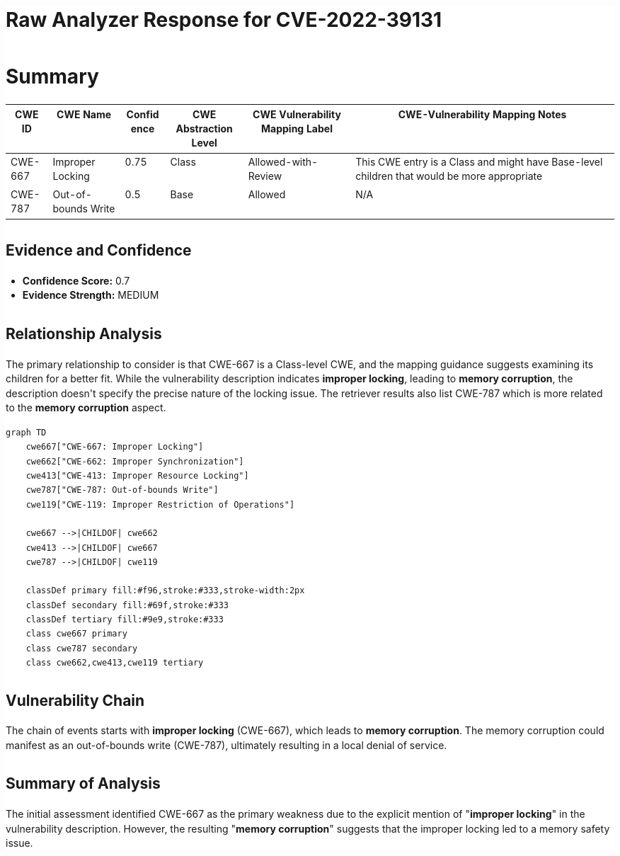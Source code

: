 # Raw Analyzer Response for CVE-2022-39131

# Summary
| CWE ID  | CWE Name | Confidence | CWE Abstraction Level | CWE Vulnerability Mapping Label | CWE-Vulnerability Mapping Notes |
|-----------------|------------------------------------------------------------------------------------------------------------------------------------------------------------------|-------------------|----------------------------------------------------------------------------------------------------------------------------------------------------------------------------------------|-------------------------------------------------------------------|------------------------------------------------------------------------------------------------------------------------------------------------------------------------------|
| CWE-667 | Improper Locking | 0.75 | Class | Allowed-with-Review | This CWE entry is a Class and might have Base-level children that would be more appropriate |
| CWE-787 | Out-of-bounds Write | 0.5 | Base | Allowed | N/A |

## Evidence and Confidence

*   **Confidence Score:** 0.7
*   **Evidence Strength:** MEDIUM

## Relationship Analysis
The primary relationship to consider is that CWE-667 is a Class-level CWE, and the mapping guidance suggests examining its children for a better fit. While the vulnerability description indicates **improper locking**, leading to **memory corruption**, the description doesn't specify the precise nature of the locking issue. The retriever results also list CWE-787 which is more related to the **memory corruption** aspect.

```mermaid
graph TD
    cwe667["CWE-667: Improper Locking"]
    cwe662["CWE-662: Improper Synchronization"]
    cwe413["CWE-413: Improper Resource Locking"]
    cwe787["CWE-787: Out-of-bounds Write"]
    cwe119["CWE-119: Improper Restriction of Operations"]

    cwe667 -->|CHILDOF| cwe662
    cwe413 -->|CHILDOF| cwe667
    cwe787 -->|CHILDOF| cwe119
    
    classDef primary fill:#f96,stroke:#333,stroke-width:2px
    classDef secondary fill:#69f,stroke:#333
    classDef tertiary fill:#9e9,stroke:#333
    class cwe667 primary
    class cwe787 secondary
    class cwe662,cwe413,cwe119 tertiary
```

## Vulnerability Chain
The chain of events starts with **improper locking** (CWE-667), which leads to **memory corruption**. The memory corruption could manifest as an out-of-bounds write (CWE-787), ultimately resulting in a local denial of service.

## Summary of Analysis
The initial assessment identified CWE-667 as the primary weakness due to the explicit mention of "**improper locking**" in the vulnerability description. However, the resulting "**memory corruption**" suggests that the improper locking led to a memory safety issue.
